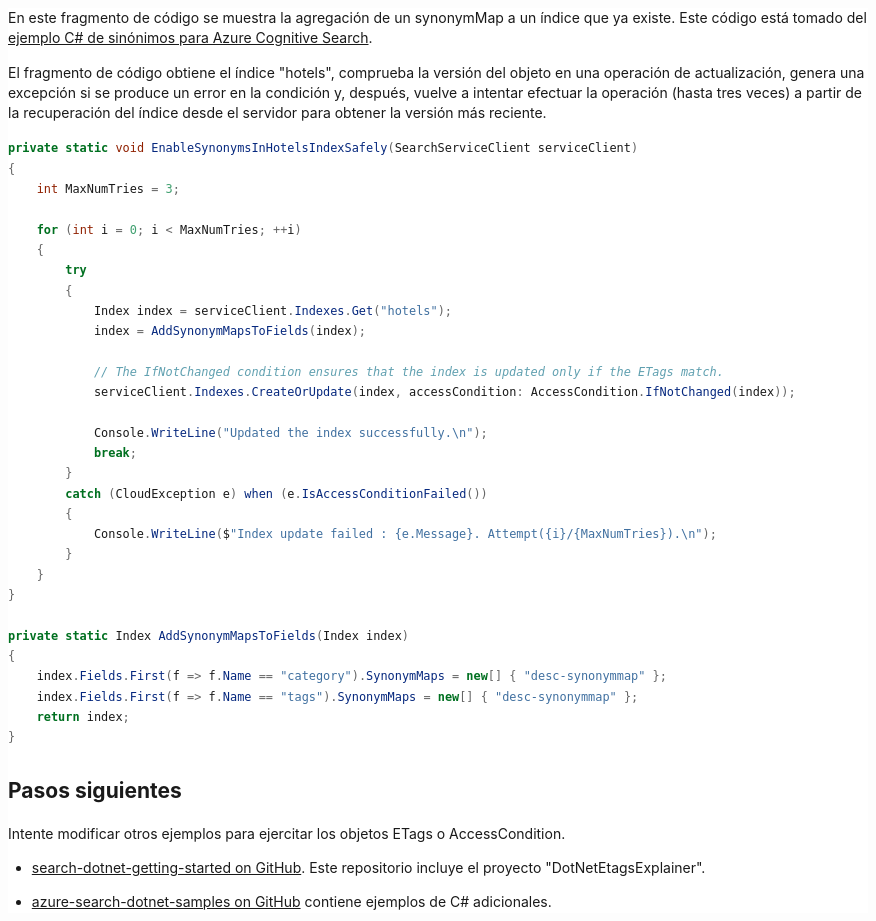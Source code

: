 En este fragmento de código se muestra la agregación de un synonymMap a un índice que ya existe. Este código está tomado del [ejemplo C# de sinónimos para Azure Cognitive Search](https://github.com/Azure-Samples/search-dotnet-getting-started/tree/v10/DotNetHowToSynonyms).

El fragmento de código obtiene el índice "hotels", comprueba la versión del objeto en una operación de actualización, genera una excepción si se produce un error en la condición y, después, vuelve a intentar efectuar la operación (hasta tres veces) a partir de la recuperación del índice desde el servidor para obtener la versión más reciente.

```csharp
private static void EnableSynonymsInHotelsIndexSafely(SearchServiceClient serviceClient)
{
    int MaxNumTries = 3;

    for (int i = 0; i < MaxNumTries; ++i)
    {
        try
        {
            Index index = serviceClient.Indexes.Get("hotels");
            index = AddSynonymMapsToFields(index);

            // The IfNotChanged condition ensures that the index is updated only if the ETags match.
            serviceClient.Indexes.CreateOrUpdate(index, accessCondition: AccessCondition.IfNotChanged(index));

            Console.WriteLine("Updated the index successfully.\n");
            break;
        }
        catch (CloudException e) when (e.IsAccessConditionFailed())
        {
            Console.WriteLine($"Index update failed : {e.Message}. Attempt({i}/{MaxNumTries}).\n");
        }
    }
}

private static Index AddSynonymMapsToFields(Index index)
{
    index.Fields.First(f => f.Name == "category").SynonymMaps = new[] { "desc-synonymmap" };
    index.Fields.First(f => f.Name == "tags").SynonymMaps = new[] { "desc-synonymmap" };
    return index;
}
```

## <a name="next-steps"></a>Pasos siguientes

Intente modificar otros ejemplos para ejercitar los objetos ETags o AccessCondition.

+ [search-dotnet-getting-started on GitHub](https://github.com/Azure-Samples/search-dotnet-getting-started). Este repositorio incluye el proyecto "DotNetEtagsExplainer".

+ [azure-search-dotnet-samples on GitHub](https://github.com/Azure-Samples/azure-search-dotnet-samples) contiene ejemplos de C# adicionales.
